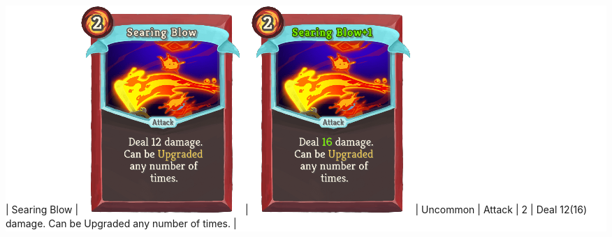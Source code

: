 | Searing Blow | ![](small-card-images/SearingBlow.png) | ![](small-card-images/SearingBlowPlus1.png) | Uncommon | Attack | 2 | Deal 12(16) damage. Can be Upgraded any number of times. |
